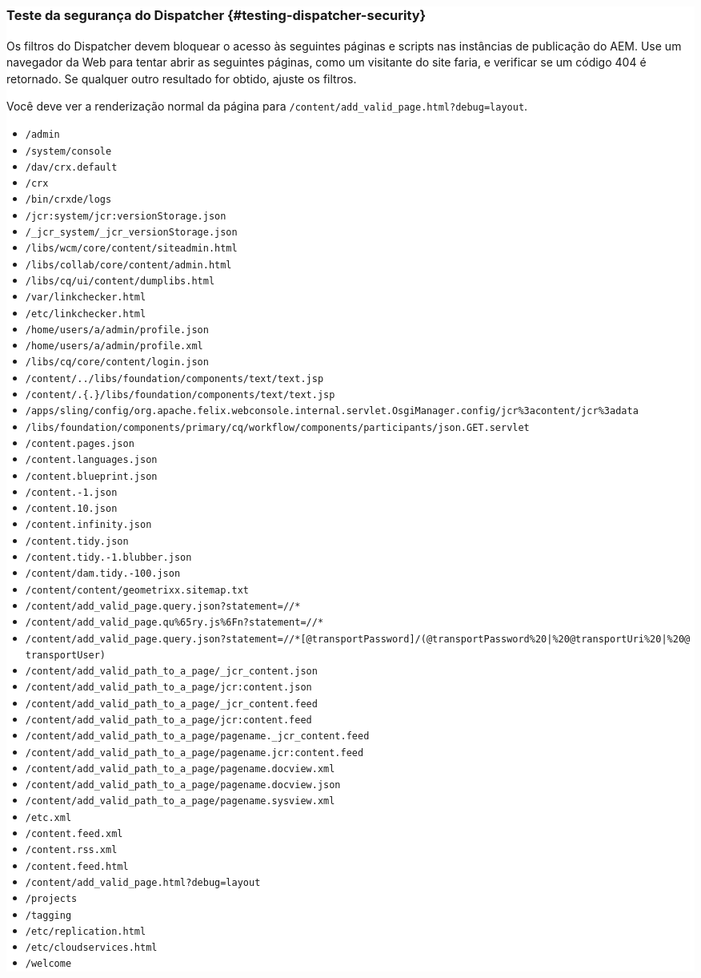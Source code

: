 ### Teste da segurança do Dispatcher {#testing-dispatcher-security}

Os filtros do Dispatcher devem bloquear o acesso às seguintes páginas e scripts nas instâncias de publicação do AEM. Use um navegador da Web para tentar abrir as seguintes páginas, como um visitante do site faria, e verificar se um código 404 é retornado. Se qualquer outro resultado for obtido, ajuste os filtros.

Você deve ver a renderização normal da página para `/content/add_valid_page.html?debug=layout`.

* `/admin`
* `/system/console`
* `/dav/crx.default`
* `/crx`
* `/bin/crxde/logs`
* `/jcr:system/jcr:versionStorage.json`
* `/_jcr_system/_jcr_versionStorage.json`
* `/libs/wcm/core/content/siteadmin.html`
* `/libs/collab/core/content/admin.html`
* `/libs/cq/ui/content/dumplibs.html`
* `/var/linkchecker.html`
* `/etc/linkchecker.html`
* `/home/users/a/admin/profile.json`
* `/home/users/a/admin/profile.xml`
* `/libs/cq/core/content/login.json`
* `/content/../libs/foundation/components/text/text.jsp`
* `/content/.{.}/libs/foundation/components/text/text.jsp`
* `/apps/sling/config/org.apache.felix.webconsole.internal.servlet.OsgiManager.config/jcr%3acontent/jcr%3adata`
* `/libs/foundation/components/primary/cq/workflow/components/participants/json.GET.servlet`
* `/content.pages.json`
* `/content.languages.json`
* `/content.blueprint.json`
* `/content.-1.json`
* `/content.10.json`
* `/content.infinity.json`
* `/content.tidy.json`
* `/content.tidy.-1.blubber.json`
* `/content/dam.tidy.-100.json`
* `/content/content/geometrixx.sitemap.txt `
* `/content/add_valid_page.query.json?statement=//*`
* `/content/add_valid_page.qu%65ry.js%6Fn?statement=//*`
* `/content/add_valid_page.query.json?statement=//*[@transportPassword]/(@transportPassword%20|%20@transportUri%20|%20@transportUser)`
* `/content/add_valid_path_to_a_page/_jcr_content.json`
* `/content/add_valid_path_to_a_page/jcr:content.json`
* `/content/add_valid_path_to_a_page/_jcr_content.feed`
* `/content/add_valid_path_to_a_page/jcr:content.feed`
* `/content/add_valid_path_to_a_page/pagename._jcr_content.feed`
* `/content/add_valid_path_to_a_page/pagename.jcr:content.feed`
* `/content/add_valid_path_to_a_page/pagename.docview.xml`
* `/content/add_valid_path_to_a_page/pagename.docview.json`
* `/content/add_valid_path_to_a_page/pagename.sysview.xml`
* `/etc.xml`
* `/content.feed.xml`
* `/content.rss.xml`
* `/content.feed.html`
* `/content/add_valid_page.html?debug=layout`
* `/projects`
* `/tagging`
* `/etc/replication.html`
* `/etc/cloudservices.html`
* `/welcome`
